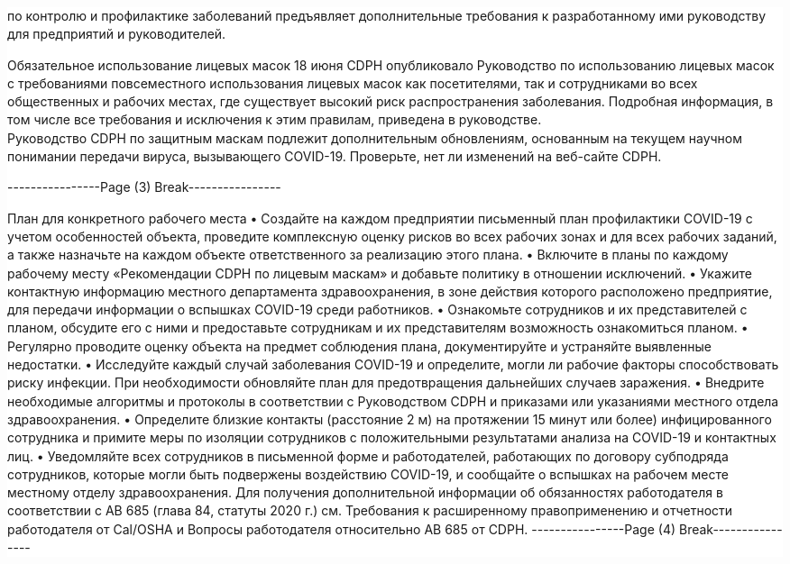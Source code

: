 по контролю и профилактике заболеваний предъявляет дополнительные 
требования к разработанному ими руководству для предприятий и 
руководителей. 
 
Обязательное использование лицевых масок 
18 июня CDPH опубликовало Руководство по использованию лицевых масок с 
требованиями повсеместного использования лицевых масок как посетителями, 
так и сотрудниками во всех общественных и рабочих местах, где существует 
высокий риск распространения заболевания. Подробная информация, в том 
числе все требования и исключения к этим правилам, приведена в руководстве.  
Руководство CDPH по защитным маскам подлежит дополнительным 
обновлениям, основанным на текущем научном понимании передачи вируса, 
вызывающего COVID-19. Проверьте, нет ли изменений на веб-сайте CDPH. 
 
 
----------------Page (3) Break----------------
 
 
План для конкретного рабочего места 
• Создайте на каждом предприятии письменный план профилактики 
COVID-19 с учетом особенностей объекта, проведите комплексную 
оценку рисков во всех рабочих зонах и для всех рабочих заданий, а 
также назначьте на каждом объекте ответственного за реализацию 
этого плана. 
• Включите в планы по каждому рабочему месту «Рекомендации CDPH 
по лицевым маскам»  и добавьте политику в отношении исключений. 
• Укажите контактную информацию местного департамента 
здравоохранения, в зоне действия которого расположено 
предприятие, для передачи информации о вспышках COVID-19 
среди работников. 
• Ознакомьте сотрудников и их представителей с планом, обсудите 
его с ними и предоставьте сотрудникам и их представителям 
возможность ознакомиться планом. 
• Регулярно проводите оценку объекта на предмет соблюдения плана, 
документируйте и устраняйте выявленные недостатки. 
• Исследуйте каждый случай заболевания COVID-19 и определите, 
могли ли рабочие факторы способствовать риску инфекции. При 
необходимости обновляйте план для предотвращения дальнейших 
случаев заражения. 
• Внедрите необходимые алгоритмы и протоколы в соответствии с 
Руководством CDPH и приказами или указаниями местного отдела 
здравоохранения. 
• Определите близкие контакты (расстояние 2 м) на протяжении 
15 минут или более) инфицированного сотрудника и примите меры 
по изоляции сотрудников с положительными результатами анализа 
на COVID-19 и контактных лиц. 
• Уведомляйте всех сотрудников в письменной форме и 
работодателей, работающих по договору субподряда 
сотрудников, которые могли быть подвержены воздействию 
COVID-19, и сообщайте о вспышках на рабочем месте 
местному отделу здравоохранения. Для получения 
дополнительной информации об обязанностях работодателя в 
соответствии с AB 685 (глава 84, статуты 2020 г.) см. Требования к 
расширенному правоприменению и отчетности работодателя 
от Cal/OSHA и Вопросы работодателя относительно AB 685 от 
CDPH. 
----------------Page (4) Break----------------
 